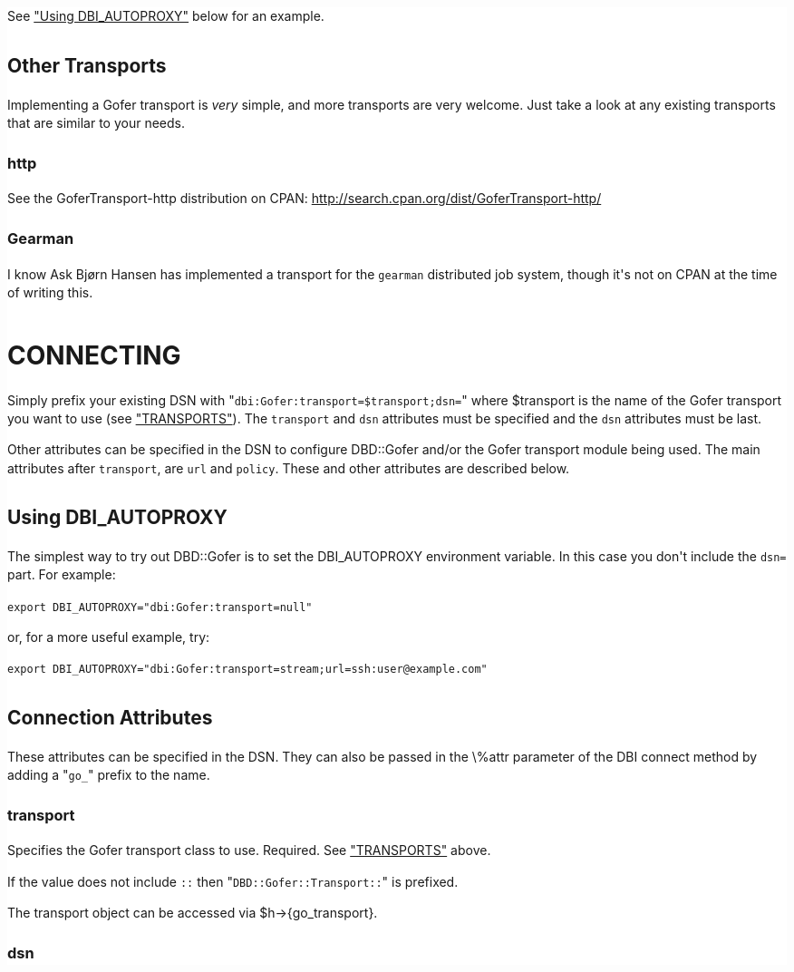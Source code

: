 See ["Using DBI\_AUTOPROXY"](#using-dbi_autoproxy) below for an example.

## Other Transports

Implementing a Gofer transport is _very_ simple, and more transports are very welcome.
Just take a look at any existing transports that are similar to your needs.

### http

See the GoferTransport-http distribution on CPAN: http://search.cpan.org/dist/GoferTransport-http/

### Gearman

I know Ask Bjørn Hansen has implemented a transport for the `gearman` distributed
job system, though it's not on CPAN at the time of writing this.

# CONNECTING

Simply prefix your existing DSN with "`dbi:Gofer:transport=$transport;dsn=`"
where $transport is the name of the Gofer transport you want to use (see ["TRANSPORTS"](#transports)).
The `transport` and `dsn` attributes must be specified and the `dsn` attributes must be last.

Other attributes can be specified in the DSN to configure DBD::Gofer and/or the
Gofer transport module being used. The main attributes after `transport`, are
`url` and `policy`. These and other attributes are described below.

## Using DBI\_AUTOPROXY

The simplest way to try out DBD::Gofer is to set the DBI\_AUTOPROXY environment variable.
In this case you don't include the `dsn=` part. For example:

    export DBI_AUTOPROXY="dbi:Gofer:transport=null"

or, for a more useful example, try:

    export DBI_AUTOPROXY="dbi:Gofer:transport=stream;url=ssh:user@example.com"

## Connection Attributes

These attributes can be specified in the DSN. They can also be passed in the
\\%attr parameter of the DBI connect method by adding a "`go_`" prefix to the name.

### transport

Specifies the Gofer transport class to use. Required. See ["TRANSPORTS"](#transports) above.

If the value does not include `::` then "`DBD::Gofer::Transport::`" is prefixed.

The transport object can be accessed via $h->{go\_transport}.

### dsn
